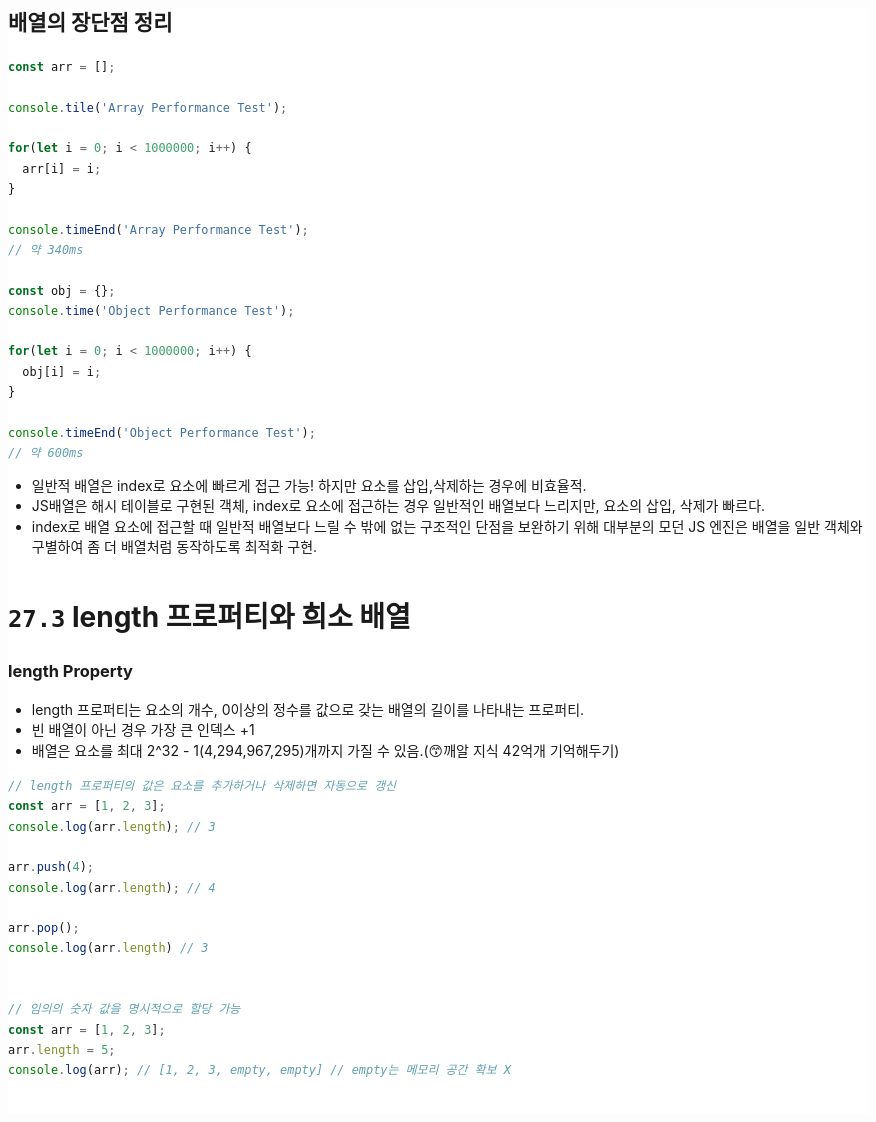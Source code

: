 ## 배열의 장단점 정리

```js
const arr = [];

console.tile('Array Performance Test');

for(let i = 0; i < 1000000; i++) {
  arr[i] = i;
}

console.timeEnd('Array Performance Test');
// 약 340ms

const obj = {};
console.time('Object Performance Test');

for(let i = 0; i < 1000000; i++) {
  obj[i] = i;
}

console.timeEnd('Object Performance Test');
// 약 600ms
```

- 일반적 배열은 index로 요소에 빠르게 접근 가능! 하지만 요소를 삽입,삭제하는 경우에 비효율적.
- JS배열은 해시 테이블로 구현된 객체, index로 요소에 접근하는 경우 일반적인 배열보다 느리지만, 요소의 삽입, 삭제가 빠르다.
- index로 배열 요소에 접근할 때 일반적 배열보다 느릴 수 밖에 없는 구조적인 단점을 보완하기 위해 대부분의 모던 JS 엔진은 배열을 일반 객체와 구별하여 좀 더 배열처럼 동작하도록 최적화 구현.

# `27.3` length 프로퍼티와 희소 배열
### length Property
- length 프로퍼티는 요소의 개수, 0이상의 정수를 값으로 갖는 배열의 길이를 나타내는 프로퍼티.
- 빈 배열이 아닌 경우 가장 큰 인덱스 +1
- 배열은 요소를 최대 2^32 - 1(4,294,967,295)개까지 가질 수 있음.(😙깨알 지식 42억개 기억해두기)

```js
// length 프로퍼티의 값은 요소를 추가하거나 삭제하면 자동으로 갱신
const arr = [1, 2, 3];
console.log(arr.length); // 3

arr.push(4);
console.log(arr.length); // 4

arr.pop();
console.log(arr.length) // 3


// 임의의 숫자 값을 명시적으로 할당 가능
const arr = [1, 2, 3];
arr.length = 5;
console.log(arr); // [1, 2, 3, empty, empty] // empty는 메모리 공간 확보 X

```
<br/>
